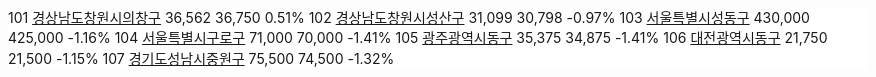   <tr class="item">
    <td>101</td>
    <td><a href="/apt/경상남도창원시의창구">경상남도창원시의창구</a></td>
    <td>36,562</td>
    <td>36,750</td>
    <td>0.51%</td>
  </tr>

  <tr class="item">
    <td>102</td>
    <td><a href="/apt/경상남도창원시성산구">경상남도창원시성산구</a></td>
    <td>31,099</td>
    <td>30,798</td>
    <td>-0.97%</td>
  </tr>

  <tr class="item">
    <td>103</td>
    <td><a href="/apt/서울특별시성동구">서울특별시성동구</a></td>
    <td>430,000</td>
    <td>425,000</td>
    <td>-1.16%</td>
  </tr>

  <tr class="item">
    <td>104</td>
    <td><a href="/apt/서울특별시구로구">서울특별시구로구</a></td>
    <td>71,000</td>
    <td>70,000</td>
    <td>-1.41%</td>
  </tr>

  <tr class="item">
    <td>105</td>
    <td><a href="/apt/광주광역시동구">광주광역시동구</a></td>
    <td>35,375</td>
    <td>34,875</td>
    <td>-1.41%</td>
  </tr>

  <tr class="item">
    <td>106</td>
    <td><a href="/apt/대전광역시동구">대전광역시동구</a></td>
    <td>21,750</td>
    <td>21,500</td>
    <td>-1.15%</td>
  </tr>

  <tr class="item">
    <td>107</td>
    <td><a href="/apt/경기도성남시중원구">경기도성남시중원구</a></td>
    <td>75,500</td>
    <td>74,500</td>
    <td>-1.32%</td>
  </tr>
